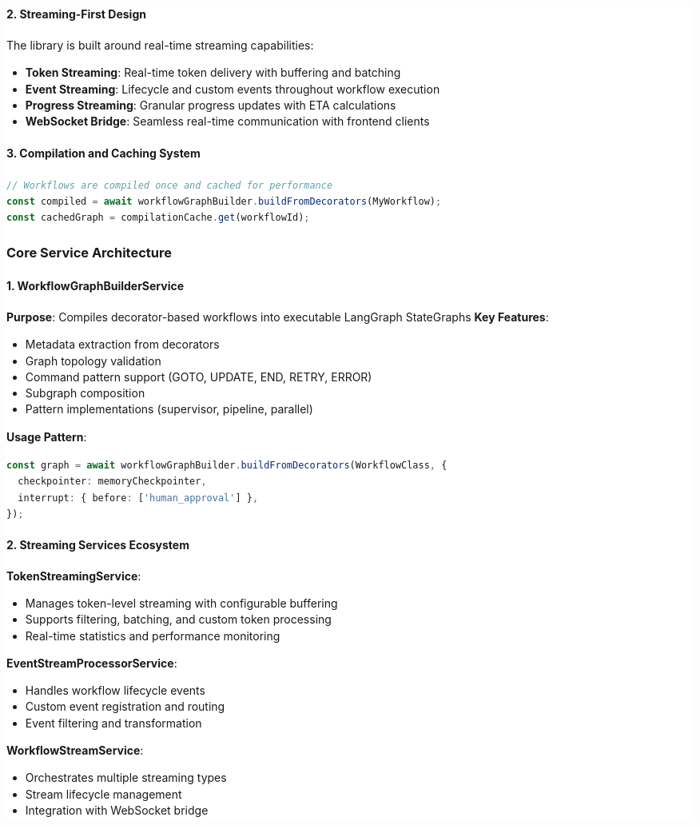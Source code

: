 #### 2. Streaming-First Design

The library is built around real-time streaming capabilities:

- **Token Streaming**: Real-time token delivery with buffering and batching
- **Event Streaming**: Lifecycle and custom events throughout workflow execution
- **Progress Streaming**: Granular progress updates with ETA calculations
- **WebSocket Bridge**: Seamless real-time communication with frontend clients

#### 3. Compilation and Caching System

```typescript
// Workflows are compiled once and cached for performance
const compiled = await workflowGraphBuilder.buildFromDecorators(MyWorkflow);
const cachedGraph = compilationCache.get(workflowId);
```

### Core Service Architecture

#### 1. WorkflowGraphBuilderService

**Purpose**: Compiles decorator-based workflows into executable LangGraph StateGraphs
**Key Features**:

- Metadata extraction from decorators
- Graph topology validation
- Command pattern support (GOTO, UPDATE, END, RETRY, ERROR)
- Subgraph composition
- Pattern implementations (supervisor, pipeline, parallel)

**Usage Pattern**:

```typescript
const graph = await workflowGraphBuilder.buildFromDecorators(WorkflowClass, {
  checkpointer: memoryCheckpointer,
  interrupt: { before: ['human_approval'] },
});
```

#### 2. Streaming Services Ecosystem

**TokenStreamingService**:

- Manages token-level streaming with configurable buffering
- Supports filtering, batching, and custom token processing
- Real-time statistics and performance monitoring

**EventStreamProcessorService**:

- Handles workflow lifecycle events
- Custom event registration and routing
- Event filtering and transformation

**WorkflowStreamService**:

- Orchestrates multiple streaming types
- Stream lifecycle management
- Integration with WebSocket bridge

